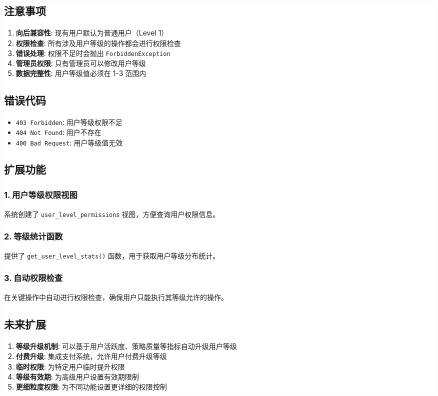 ## 注意事项

1. **向后兼容性**: 现有用户默认为普通用户（Level 1）
2. **权限检查**: 所有涉及用户等级的操作都会进行权限检查
3. **错误处理**: 权限不足时会抛出 `ForbiddenException`
4. **管理员权限**: 只有管理员可以修改用户等级
5. **数据完整性**: 用户等级值必须在 1-3 范围内

## 错误代码

- `403 Forbidden`: 用户等级权限不足
- `404 Not Found`: 用户不存在
- `400 Bad Request`: 用户等级值无效

## 扩展功能

### 1. 用户等级权限视图
系统创建了 `user_level_permissions` 视图，方便查询用户权限信息。

### 2. 等级统计函数
提供了 `get_user_level_stats()` 函数，用于获取用户等级分布统计。

### 3. 自动权限检查
在关键操作中自动进行权限检查，确保用户只能执行其等级允许的操作。

## 未来扩展

1. **等级升级机制**: 可以基于用户活跃度、策略质量等指标自动升级用户等级
2. **付费升级**: 集成支付系统，允许用户付费升级等级
3. **临时权限**: 为特定用户临时提升权限
4. **等级有效期**: 为高级用户设置有效期限制
5. **更细粒度权限**: 为不同功能设置更详细的权限控制 